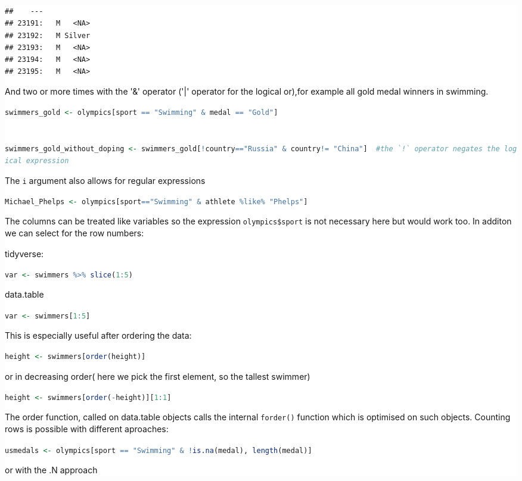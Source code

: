 ```
##    ---           
## 23191:   M   <NA>
## 23192:   M Silver
## 23193:   M   <NA>
## 23194:   M   <NA>
## 23195:   M   <NA>
```


And two or more times with the '&' operator ('|' operator for the logical or),for example all gold medal winners in swimming.


```r
swimmers_gold <- olympics[sport == "Swimming" & medal == "Gold"]


swimmers_gold_without_doping <- swimmers_gold[!country=="Russia" & country!= "China"]  #the `!` operator negates the logical expression 
```

The `i` argument also allows for regular expressions


```r
Michael_Phelps <- olympics[sport=="Swimming" & athlete %like% "Phelps"]
```



The columns can be treated like variables so the expression `olympics$sport` is not necessary here but would work too. In additon we can select for the row numbers:

tidyverse:

```r
var <- swimmers %>% slice(1:5)
```
data.table

```r
var <- swimmers[1:5]
```

This is especially useful after ordering the data:


```r
height <- swimmers[order(height)]
```
or in decreasing order( here we pick the first element, so the tallest swimmer)

```r
height <- swimmers[order(-height)][1:1]
```
The order function, called on data.table objects calls the internal `forder()` function which is optimised on such objects. Counting rows is possible with different aproaches:


```r
usmedals <- olympics[sport == "Swimming" & !is.na(medal), length(medal)]
```
or with the .N approach
